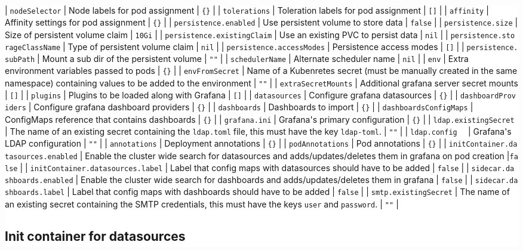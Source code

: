 | `nodeSelector`                      | Node labels for pod assignment                | `{}`                                                    |
| `tolerations`                       | Toleration labels for pod assignment          | `[]`                                                    |
| `affinity`                          | Affinity settings for pod assignment          | `{}`                                                    |
| `persistence.enabled`               | Use persistent volume to store data           | `false`                                                 |
| `persistence.size`                  | Size of persistent volume claim               | `10Gi`                                                  |
| `persistence.existingClaim`         | Use an existing PVC to persist data           | `nil`                                                   |
| `persistence.storageClassName`      | Type of persistent volume claim               | `nil`                                                   |
| `persistence.accessModes`           | Persistence access modes                      | `[]`                                                    |
| `persistence.subPath`               | Mount a sub dir of the persistent volume      | `""`                                                    |
| `schedulerName`                     | Alternate scheduler name                      | `nil`                                                   |
| `env`                               | Extra environment variables passed to pods    | `{}`                                                    |
| `envFromSecret`                     | Name of a Kubenretes secret (must be manually created in the same namespace) containing values to be added to the environment | `""` |
| `extraSecretMounts`                 | Additional grafana server secret mounts       | `[]`                                                    |
| `plugins`                           | Plugins to be loaded along with Grafana       | `[]`                                                    |
| `datasources`                       | Configure grafana datasources                 | `{}`                                                    |
| `dashboardProviders`                | Configure grafana dashboard providers         | `{}`                                                    |
| `dashboards`                        | Dashboards to import                          | `{}`                                                    |
| `dashboardsConfigMaps`              | ConfigMaps reference that contains dashboards | `{}`                                                    |
| `grafana.ini`                       | Grafana's primary configuration               | `{}`                                                    |
| `ldap.existingSecret`               | The name of an existing secret containing the `ldap.toml` file, this must have the key `ldap-toml`. | `""` |
| `ldap.config  `                     | Grafana's LDAP configuration                  | `""`                                                    |
| `annotations`                       | Deployment annotations                        | `{}`                                                    |
| `podAnnotations`                    | Pod annotations                               | `{}`                                                    |
| `initContainer.datasources.enabled` | Enable the cluster wide search for datasources and adds/updates/deletes them in grafana on pod creation |`false`       |
| `initContainer.datasources.label`   | Label that config maps with datasources should have to be added | `false`                               |
| `sidecar.dashboards.enabled`        | Enable the cluster wide search for dashboards and adds/updates/deletes them in grafana | `false`       |
| `sidecar.dashboards.label`          | Label that config maps with dashboards should have to be added | `false`                                |
| `smtp.existingSecret`               | The name of an existing secret containing the SMTP credentials, this must have the keys `user` and `password`. | `""` |

## Init container for datasources
